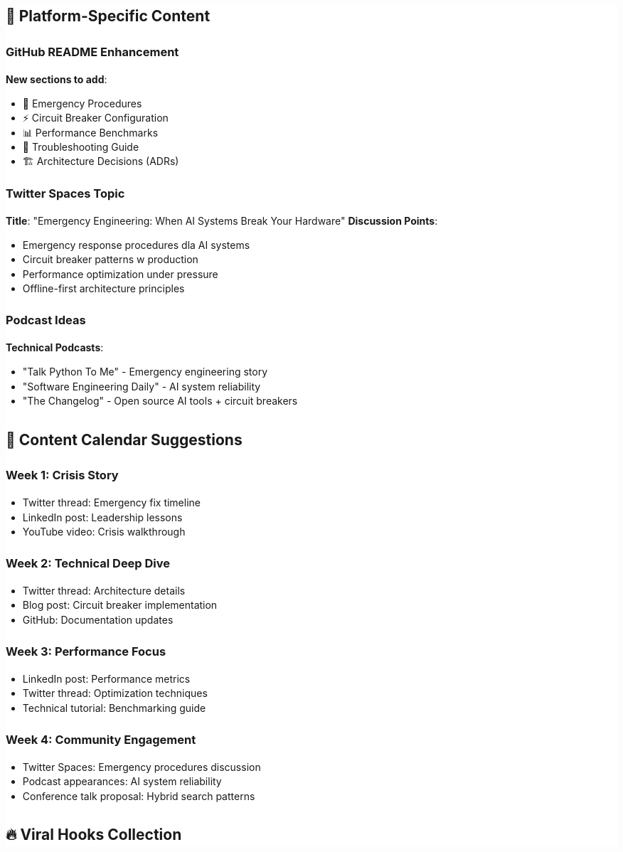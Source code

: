 ## 📱 Platform-Specific Content

### GitHub README Enhancement
**New sections to add**:
- 🚨 Emergency Procedures
- ⚡ Circuit Breaker Configuration  
- 📊 Performance Benchmarks
- 🔧 Troubleshooting Guide
- 🏗️ Architecture Decisions (ADRs)

### Twitter Spaces Topic
**Title**: "Emergency Engineering: When AI Systems Break Your Hardware"
**Discussion Points**:
- Emergency response procedures dla AI systems
- Circuit breaker patterns w production
- Performance optimization under pressure
- Offline-first architecture principles

### Podcast Ideas
**Technical Podcasts**:
- "Talk Python To Me" - Emergency engineering story
- "Software Engineering Daily" - AI system reliability
- "The Changelog" - Open source AI tools + circuit breakers

## 🎯 Content Calendar Suggestions

### Week 1: Crisis Story
- Twitter thread: Emergency fix timeline
- LinkedIn post: Leadership lessons
- YouTube video: Crisis walkthrough

### Week 2: Technical Deep Dive  
- Twitter thread: Architecture details
- Blog post: Circuit breaker implementation
- GitHub: Documentation updates

### Week 3: Performance Focus
- LinkedIn post: Performance metrics
- Twitter thread: Optimization techniques  
- Technical tutorial: Benchmarking guide

### Week 4: Community Engagement
- Twitter Spaces: Emergency procedures discussion
- Podcast appearances: AI system reliability
- Conference talk proposal: Hybrid search patterns

## 🔥 Viral Hooks Collection
